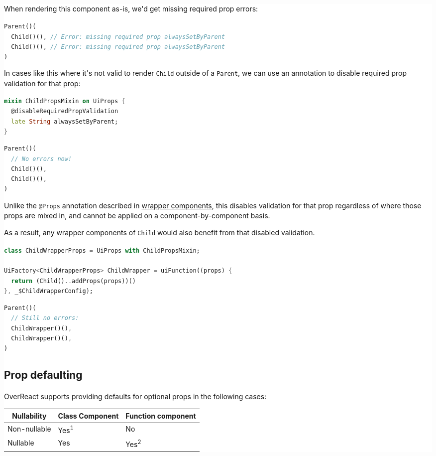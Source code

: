 When rendering this component as-is, we'd get missing required prop errors:
```dart
Parent()(
  Child()(), // Error: missing required prop alwaysSetByParent
  Child()(), // Error: missing required prop alwaysSetByParent
)
```

In cases like this where it's not valid to render `Child` outside of a `Parent`, we can use an annotation to disable required prop validation for that prop: 

```dart
mixin ChildPropsMixin on UiProps {
  @disableRequiredPropValidation
  late String alwaysSetByParent;
}
```

```dart
Parent()( 
  // No errors now!
  Child()(),
  Child()(),
)
```

Unlike the `@Props` annotation described in [wrapper components](#disabling-validation-use-case-wrapper-components), 
this disables validation for that prop regardless of where those props are mixed in, and cannot be applied on a
component-by-component basis.

As a result, any wrapper components of `Child` would also benefit from that disabled validation.
```dart
class ChildWrapperProps = UiProps with ChildPropsMixin;

UiFactory<ChildWrapperProps> ChildWrapper = uiFunction((props) {
  return (Child()..addProps(props))()
}, _$ChildWrapperConfig);
```
```dart
Parent()( 
  // Still no errors:
  ChildWrapper()(),
  ChildWrapper()(),
)
```

## Prop defaulting

OverReact supports providing defaults for optional props in the following cases:

| Nullability  | Class Component | Function component | 
|--------------|-----------------|--------------------|
| Non-nullable | Yes<sup>1</sup> | No                 | 
| Nullable     | Yes             | Yes<sup>2</sup>    |
